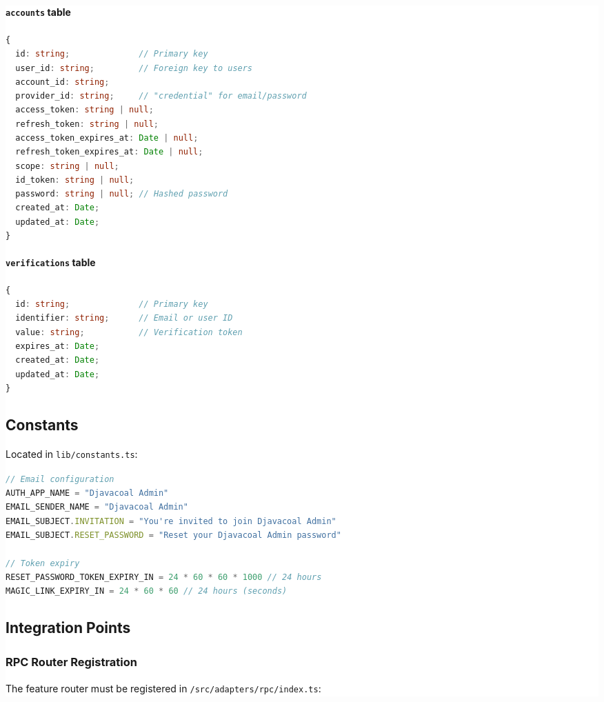 #### `accounts` table
```typescript
{
  id: string;              // Primary key
  user_id: string;         // Foreign key to users
  account_id: string;
  provider_id: string;     // "credential" for email/password
  access_token: string | null;
  refresh_token: string | null;
  access_token_expires_at: Date | null;
  refresh_token_expires_at: Date | null;
  scope: string | null;
  id_token: string | null;
  password: string | null; // Hashed password
  created_at: Date;
  updated_at: Date;
}
```

#### `verifications` table
```typescript
{
  id: string;              // Primary key
  identifier: string;      // Email or user ID
  value: string;           // Verification token
  expires_at: Date;
  created_at: Date;
  updated_at: Date;
}
```

## Constants

Located in `lib/constants.ts`:

```typescript
// Email configuration
AUTH_APP_NAME = "Djavacoal Admin"
EMAIL_SENDER_NAME = "Djavacoal Admin"
EMAIL_SUBJECT.INVITATION = "You're invited to join Djavacoal Admin"
EMAIL_SUBJECT.RESET_PASSWORD = "Reset your Djavacoal Admin password"

// Token expiry
RESET_PASSWORD_TOKEN_EXPIRY_IN = 24 * 60 * 60 * 1000 // 24 hours
MAGIC_LINK_EXPIRY_IN = 24 * 60 * 60 // 24 hours (seconds)
```

## Integration Points

### RPC Router Registration
The feature router must be registered in `/src/adapters/rpc/index.ts`:

